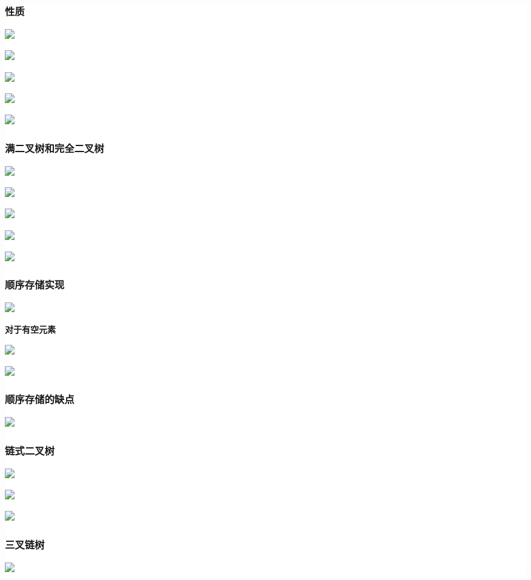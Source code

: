 ### 性质

![](/images/posts/Pasted%20image%2020231009213730.png)

![](/images/posts/Pasted%20image%2020231009213734.png)

![](/images/posts/Pasted%20image%2020231009213820.png)

![](/images/posts/Pasted%20image%2020231009213840.png)

![](/images/posts/Pasted%20image%2020231009213917.png)

### 满二叉树和完全二叉树

![](/images/posts/Pasted%20image%2020231009214025.png)

![](/images/posts/Pasted%20image%2020231009214040.png)

![](/images/posts/Pasted%20image%2020231009214117.png)

![](/images/posts/Pasted%20image%2020231009214146.png)

![](/images/posts/Pasted%20image%2020231009221640.png)

### 顺序存储实现

![](/images/posts/Pasted%20image%2020231009221850.png)

**对于有空元素**

![](/images/posts/Pasted%20image%2020231009221959.png)

![](/images/posts/Pasted%20image%2020231009222025.png)

### 顺序存储的缺点

![](/images/posts/Pasted%20image%2020231009222051.png)

### 链式二叉树

![](/images/posts/Pasted%20image%2020231009222219.png)

![](/images/posts/Pasted%20image%2020231009222627.png)

![](/images/posts/Pasted%20image%2020231009225243.png)

### 三叉链树
![](/images/posts/Pasted%20image%2020231009225312.png)
